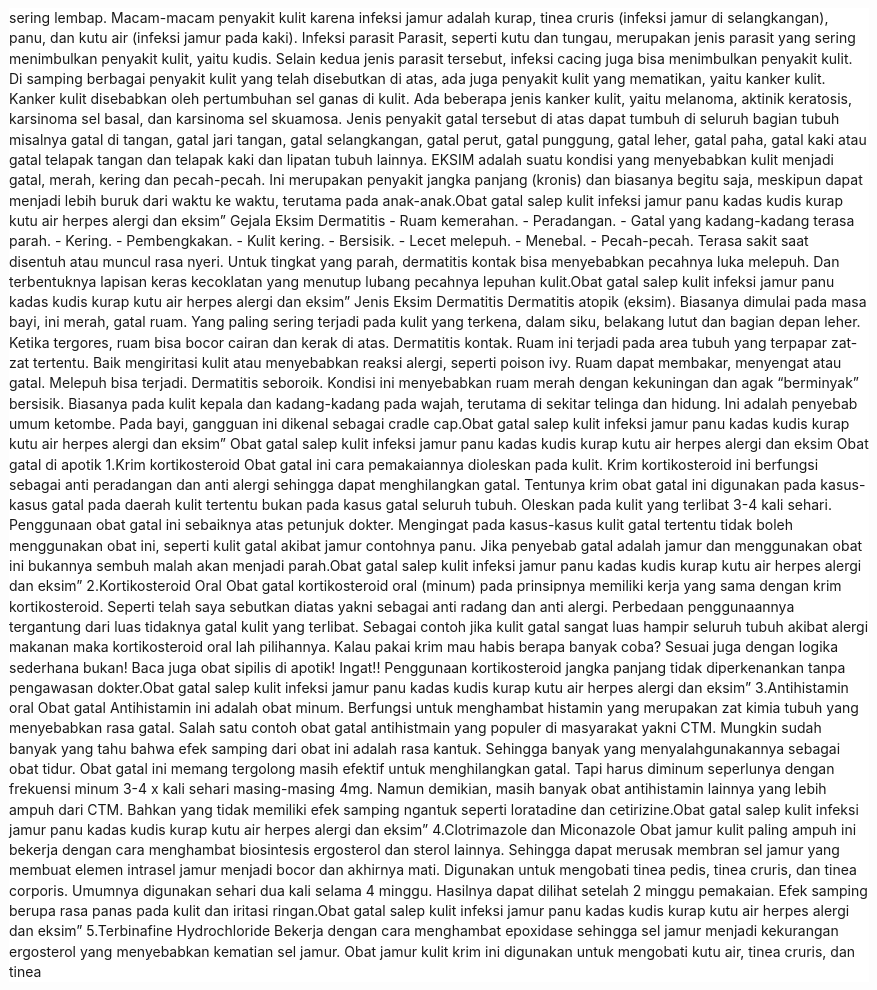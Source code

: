sering lembap. Macam-macam penyakit kulit karena infeksi jamur adalah kurap, tinea cruris (infeksi jamur di selangkangan), panu, dan kutu air (infeksi jamur pada kaki).  Infeksi parasit  Parasit, seperti kutu dan tungau, merupakan jenis parasit yang sering menimbulkan penyakit kulit, yaitu kudis. Selain kedua jenis parasit tersebut, infeksi cacing juga bisa menimbulkan penyakit kulit. Di samping berbagai penyakit kulit yang telah disebutkan di atas, ada juga penyakit kulit yang mematikan, yaitu kanker kulit. Kanker kulit disebabkan oleh pertumbuhan sel ganas di kulit. Ada beberapa jenis kanker kulit, yaitu melanoma, aktinik keratosis, karsinoma sel basal, dan karsinoma sel skuamosa.  Jenis penyakit gatal tersebut di atas dapat tumbuh di seluruh bagian tubuh misalnya gatal di tangan, gatal jari tangan, gatal selangkangan, gatal perut, gatal punggung, gatal leher, gatal paha, gatal kaki atau gatal telapak tangan dan telapak kaki dan lipatan tubuh lainnya.   EKSIM adalah suatu kondisi yang menyebabkan kulit menjadi gatal, merah, kering dan pecah-pecah. Ini merupakan penyakit jangka panjang (kronis) dan biasanya begitu saja, meskipun dapat menjadi lebih buruk dari waktu ke waktu, terutama pada anak-anak.Obat gatal salep kulit infeksi jamur panu kadas kudis kurap kutu air herpes alergi dan eksim”  Gejala Eksim Dermatitis  - Ruam kemerahan. - Peradangan. - Gatal yang kadang-kadang terasa parah. - Kering. - Pembengkakan. - Kulit kering. - Bersisik. - Lecet melepuh. - Menebal. - Pecah-pecah.  Terasa sakit saat disentuh atau muncul rasa nyeri. Untuk tingkat yang parah, dermatitis kontak bisa menyebabkan pecahnya luka melepuh. Dan terbentuknya lapisan keras kecoklatan yang menutup lubang pecahnya lepuhan kulit.Obat gatal salep kulit infeksi jamur panu kadas kudis kurap kutu air herpes alergi dan eksim”  Jenis Eksim Dermatitis  Dermatitis atopik (eksim). Biasanya dimulai pada masa bayi, ini merah, gatal ruam. Yang paling sering terjadi pada kulit yang terkena, dalam siku, belakang lutut dan bagian depan leher. Ketika tergores, ruam bisa bocor cairan dan kerak di atas.  Dermatitis kontak. Ruam ini terjadi pada area tubuh yang terpapar zat-zat tertentu. Baik mengiritasi kulit atau menyebabkan reaksi alergi, seperti poison ivy. Ruam dapat membakar, menyengat atau gatal. Melepuh bisa terjadi.  Dermatitis seboroik. Kondisi ini menyebabkan ruam merah dengan kekuningan dan agak “berminyak” bersisik. Biasanya pada kulit kepala dan kadang-kadang pada wajah, terutama di sekitar telinga dan hidung. Ini adalah penyebab umum ketombe. Pada bayi, gangguan ini dikenal sebagai cradle cap.Obat gatal salep kulit infeksi jamur panu kadas kudis kurap kutu air herpes alergi dan eksim”    Obat gatal salep kulit infeksi jamur panu kadas kudis kurap kutu air herpes alergi dan eksim  Obat gatal di apotik  1.Krim kortikosteroid  Obat gatal ini cara pemakaiannya dioleskan pada kulit. Krim kortikosteroid ini berfungsi sebagai anti peradangan dan anti alergi sehingga dapat menghilangkan gatal. Tentunya krim obat gatal ini digunakan pada kasus-kasus gatal pada daerah kulit tertentu bukan pada kasus gatal seluruh tubuh. Oleskan pada kulit yang terlibat 3-4 kali sehari. Penggunaan obat gatal ini sebaiknya atas petunjuk dokter. Mengingat pada kasus-kasus kulit gatal tertentu tidak boleh menggunakan obat ini, seperti kulit gatal akibat jamur contohnya panu. Jika penyebab gatal adalah jamur dan menggunakan obat ini bukannya sembuh malah akan menjadi parah.Obat gatal salep kulit infeksi jamur panu kadas kudis kurap kutu air herpes alergi dan eksim”  2.Kortikosteroid Oral  Obat gatal kortikosteroid oral (minum) pada prinsipnya memiliki kerja yang sama dengan krim kortikosteroid. Seperti telah saya sebutkan diatas yakni sebagai anti radang dan anti alergi. Perbedaan penggunaannya tergantung dari luas tidaknya gatal kulit yang terlibat. Sebagai contoh jika kulit gatal sangat luas hampir seluruh tubuh akibat alergi makanan maka kortikosteroid oral lah pilihannya. Kalau pakai krim mau habis berapa banyak coba? Sesuai juga dengan logika sederhana bukan! Baca juga obat sipilis di apotik! Ingat!! Penggunaan kortikosteroid jangka panjang tidak diperkenankan tanpa pengawasan dokter.Obat gatal salep kulit infeksi jamur panu kadas kudis kurap kutu air herpes alergi dan eksim”  3.Antihistamin oral  Obat gatal Antihistamin ini adalah obat minum. Berfungsi untuk menghambat histamin yang merupakan zat kimia tubuh yang menyebabkan rasa gatal. Salah satu contoh obat gatal antihistmain yang populer di masyarakat yakni CTM. Mungkin sudah banyak yang tahu bahwa efek samping dari obat ini adalah rasa kantuk. Sehingga banyak yang menyalahgunakannya sebagai obat tidur. Obat gatal ini memang tergolong masih efektif untuk menghilangkan gatal. Tapi harus diminum seperlunya dengan frekuensi minum 3-4 x kali sehari masing-masing 4mg. Namun demikian, masih banyak obat antihistamin lainnya yang lebih ampuh dari CTM. Bahkan yang tidak memiliki efek samping ngantuk seperti loratadine dan cetirizine.Obat gatal salep kulit infeksi jamur panu kadas kudis kurap kutu air herpes alergi dan eksim”  4.Clotrimazole dan Miconazole  Obat jamur kulit paling ampuh ini bekerja dengan cara menghambat biosintesis ergosterol dan sterol lainnya. Sehingga dapat merusak membran sel jamur yang membuat elemen intrasel jamur menjadi bocor dan akhirnya mati. Digunakan untuk mengobati tinea pedis, tinea cruris, dan tinea corporis. Umumnya digunakan sehari dua kali selama 4 minggu. Hasilnya dapat dilihat setelah 2 minggu pemakaian. Efek samping berupa rasa panas pada kulit dan iritasi ringan.Obat gatal salep kulit infeksi jamur panu kadas kudis kurap kutu air herpes alergi dan eksim”  5.Terbinafine Hydrochloride  Bekerja dengan cara menghambat epoxidase sehingga sel jamur menjadi kekurangan ergosterol yang menyebabkan kematian sel jamur. Obat jamur kulit krim ini digunakan untuk mengobati kutu air, tinea cruris, dan tinea